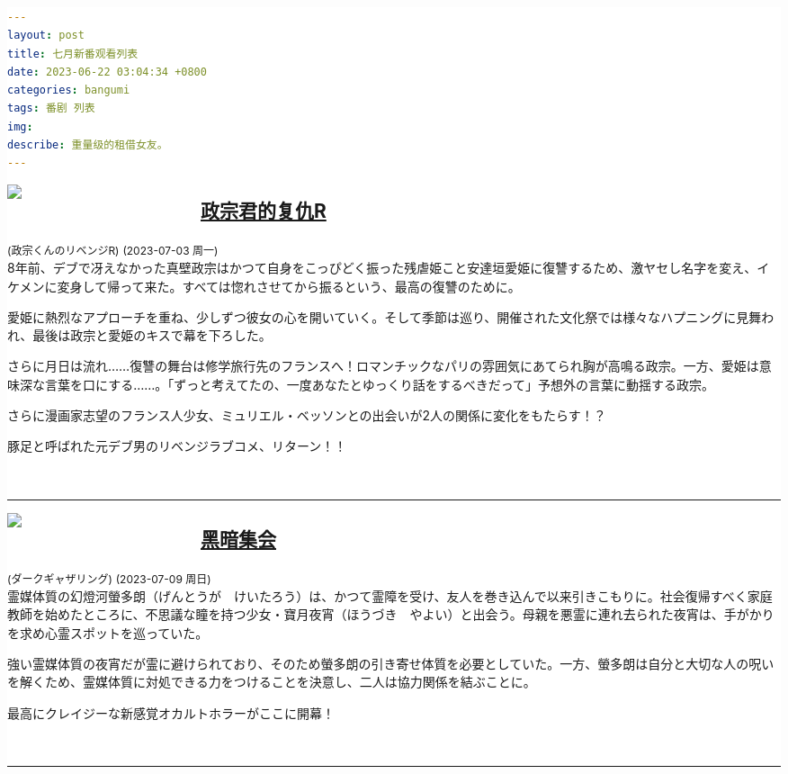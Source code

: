 ```yaml
---
layout: post
title: 七月新番观看列表
date: 2023-06-22 03:04:34 +0800
categories: bangumi
tags: 番剧 列表
img: 
describe: 重量级的租借女友。
---
```


<img src="https://lain.bgm.tv/pic/cover/l/37/da/376433_EhTZ4.jpg" width="200" style="margin-right: 15px;float: left"/>
<div>
  <div class="border-text" style="margin-bottom: 5px">
    <a href="https://bgm.tv/subject/376433"><h2>政宗君的复仇R</h2></a>
    <span style="font-size: 12px">(政宗くんのリベンジR)</span>
    <span style="font-size: 12px">(2023-07-03 周一)</span>
    <span style="display:table">8年前、デブで冴えなかった真壁政宗はかつて自身をこっぴどく振った残虐姫こと安達垣愛姫に復讐するため、激ヤセし名字を変え、イケメンに変身して帰って来た。すべては惚れさせてから振るという、最高の復讐のために。

愛姫に熱烈なアプローチを重ね、少しずつ彼女の心を開いていく。そして季節は巡り、開催された文化祭では様々なハプニングに見舞われ、最後は政宗と愛姫のキスで幕を下ろした。

さらに月日は流れ……復讐の舞台は修学旅行先のフランスへ！ロマンチックなパリの雰囲気にあてられ胸が高鳴る政宗。一方、愛姫は意味深な言葉を口にする……。「ずっと考えてたの、一度あなたとゆっくり話をするべきだって」予想外の言葉に動揺する政宗。

さらに漫画家志望のフランス人少女、ミュリエル・ベッソンとの出会いが2人の関係に変化をもたらす！？

豚足と呼ばれた元デブ男のリベンジラブコメ、リターン！！</span>
  </div>
</div>
<div style="clear: both;height: 15px "></div>

---

<img src="https://lain.bgm.tv/pic/cover/l/27/14/390794_8JgXv.jpg" width="200" style="margin-right: 15px;float: left"/>
<div>
  <div class="border-text" style="margin-bottom: 5px">
    <a href="https://bgm.tv/subject/390794"><h2>黑暗集会</h2></a>
    <span style="font-size: 12px">(ダークギャザリング)</span>
    <span style="font-size: 12px">(2023-07-09 周日)</span>
    <span style="display:table">霊媒体質の幻燈河螢多朗（げんとうが　けいたろう）は、かつて霊障を受け、友人を巻き込んで以来引きこもりに。社会復帰すべく家庭教師を始めたところに、不思議な瞳を持つ少女・寶月夜宵（ほうづき　やよい）と出会う。母親を悪霊に連れ去られた夜宵は、手がかりを求め心霊スポットを巡っていた。



強い霊媒体質の夜宵だが霊に避けられており、そのため螢多朗の引き寄せ体質を必要としていた。一方、螢多朗は自分と大切な人の呪いを解くため、霊媒体質に対処できる力をつけることを決意し、二人は協力関係を結ぶことに。



最高にクレイジーな新感覚オカルトホラーがここに開幕！</span>
  </div>
</div>
<div style="clear: both;height: 15px "></div>

---